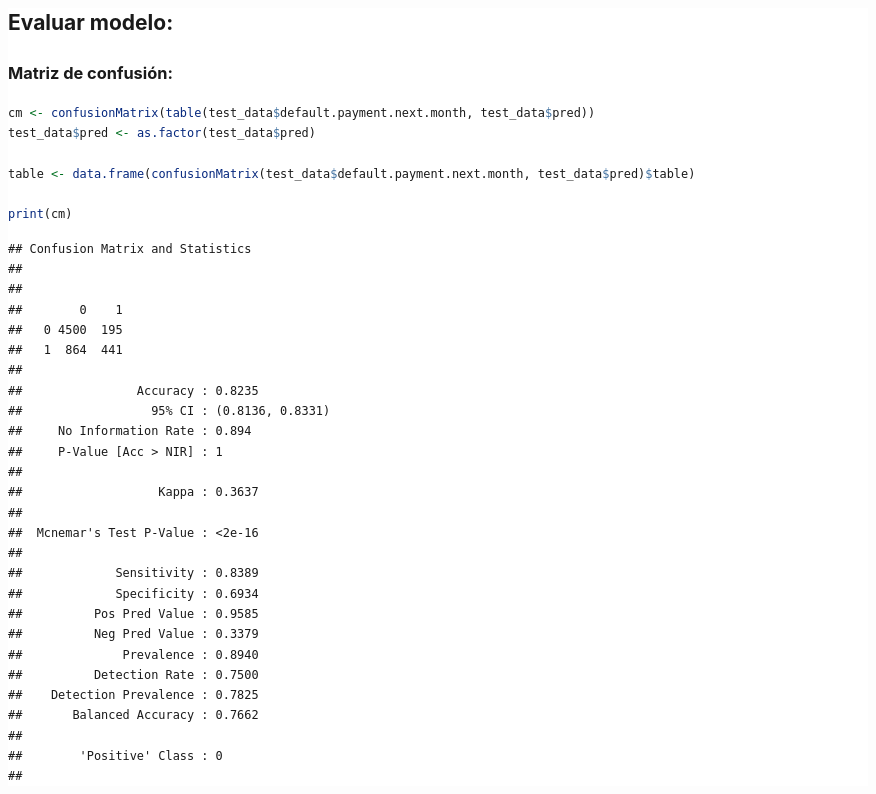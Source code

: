 ## Evaluar modelo:

### Matriz de confusión:

``` r
cm <- confusionMatrix(table(test_data$default.payment.next.month, test_data$pred))
test_data$pred <- as.factor(test_data$pred)

table <- data.frame(confusionMatrix(test_data$default.payment.next.month, test_data$pred)$table)

print(cm)
```

    ## Confusion Matrix and Statistics
    ## 
    ##    
    ##        0    1
    ##   0 4500  195
    ##   1  864  441
    ##                                           
    ##                Accuracy : 0.8235          
    ##                  95% CI : (0.8136, 0.8331)
    ##     No Information Rate : 0.894           
    ##     P-Value [Acc > NIR] : 1               
    ##                                           
    ##                   Kappa : 0.3637          
    ##                                           
    ##  Mcnemar's Test P-Value : <2e-16          
    ##                                           
    ##             Sensitivity : 0.8389          
    ##             Specificity : 0.6934          
    ##          Pos Pred Value : 0.9585          
    ##          Neg Pred Value : 0.3379          
    ##              Prevalence : 0.8940          
    ##          Detection Rate : 0.7500          
    ##    Detection Prevalence : 0.7825          
    ##       Balanced Accuracy : 0.7662          
    ##                                           
    ##        'Positive' Class : 0               
    ## 
